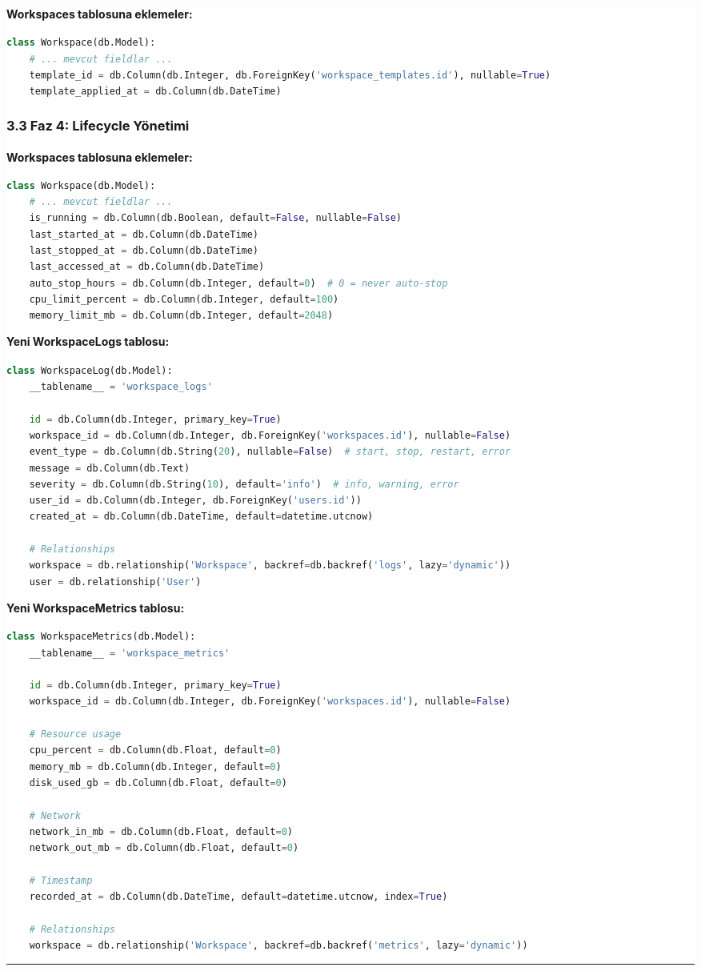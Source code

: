 **Workspaces tablosuna eklemeler:**
```python
class Workspace(db.Model):
    # ... mevcut fieldlar ...
    template_id = db.Column(db.Integer, db.ForeignKey('workspace_templates.id'), nullable=True)
    template_applied_at = db.Column(db.DateTime)
```

### 3.3 Faz 4: Lifecycle Yönetimi

**Workspaces tablosuna eklemeler:**
```python
class Workspace(db.Model):
    # ... mevcut fieldlar ...
    is_running = db.Column(db.Boolean, default=False, nullable=False)
    last_started_at = db.Column(db.DateTime)
    last_stopped_at = db.Column(db.DateTime)
    last_accessed_at = db.Column(db.DateTime)
    auto_stop_hours = db.Column(db.Integer, default=0)  # 0 = never auto-stop
    cpu_limit_percent = db.Column(db.Integer, default=100)
    memory_limit_mb = db.Column(db.Integer, default=2048)
```

**Yeni WorkspaceLogs tablosu:**
```python
class WorkspaceLog(db.Model):
    __tablename__ = 'workspace_logs'

    id = db.Column(db.Integer, primary_key=True)
    workspace_id = db.Column(db.Integer, db.ForeignKey('workspaces.id'), nullable=False)
    event_type = db.Column(db.String(20), nullable=False)  # start, stop, restart, error
    message = db.Column(db.Text)
    severity = db.Column(db.String(10), default='info')  # info, warning, error
    user_id = db.Column(db.Integer, db.ForeignKey('users.id'))
    created_at = db.Column(db.DateTime, default=datetime.utcnow)

    # Relationships
    workspace = db.relationship('Workspace', backref=db.backref('logs', lazy='dynamic'))
    user = db.relationship('User')
```

**Yeni WorkspaceMetrics tablosu:**
```python
class WorkspaceMetrics(db.Model):
    __tablename__ = 'workspace_metrics'

    id = db.Column(db.Integer, primary_key=True)
    workspace_id = db.Column(db.Integer, db.ForeignKey('workspaces.id'), nullable=False)

    # Resource usage
    cpu_percent = db.Column(db.Float, default=0)
    memory_mb = db.Column(db.Integer, default=0)
    disk_used_gb = db.Column(db.Float, default=0)

    # Network
    network_in_mb = db.Column(db.Float, default=0)
    network_out_mb = db.Column(db.Float, default=0)

    # Timestamp
    recorded_at = db.Column(db.DateTime, default=datetime.utcnow, index=True)

    # Relationships
    workspace = db.relationship('Workspace', backref=db.backref('metrics', lazy='dynamic'))
```

---